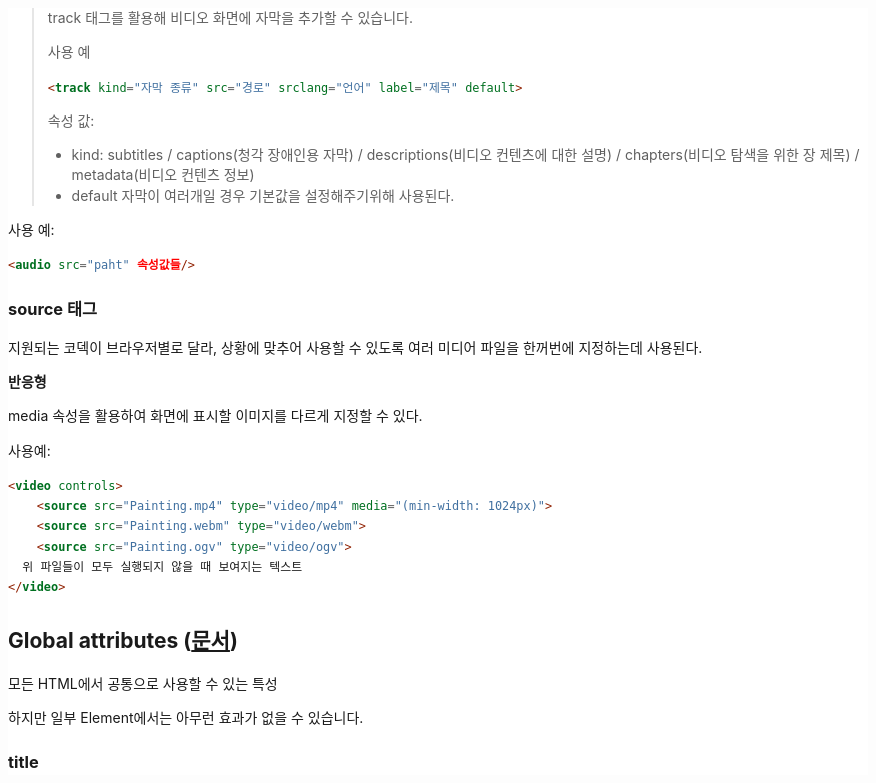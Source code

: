 

> track 태그를 활용해 비디오 화면에 자막을 추가할 수 있습니다.
>
> 사용 예
>
> ```html
> <track kind="자막 종류" src="경로" srclang="언어" label="제목" default>
> ```
>
> 속성 값: 
>
> - kind: subtitles / captions(청각 장애인용 자막) / descriptions(비디오 컨텐츠에 대한 설명) / chapters(비디오 탐색을 위한 장 제목) / metadata(비디오 컨텐츠 정보)
> - default 자막이 여러개일 경우 기본값을 설정해주기위해 사용된다.



사용 예:

```html
<audio src="paht" 속성값들/>
```



### source 태그

지원되는 코덱이 브라우저별로 달라, 상황에 맞추어 사용할 수 있도록 여러 미디어 파일을 한꺼번에 지정하는데 사용된다.



**반응형** 

media 속성을 활용하여 화면에 표시할 이미지를 다르게 지정할 수 있다.



사용예:

```html
<video controls>
	<source src="Painting.mp4" type="video/mp4" media="(min-width: 1024px)">
 	<source src="Painting.webm" type="video/webm">
 	<source src="Painting.ogv" type="video/ogv">
  위 파일들이 모두 실행되지 않을 때 보여지는 텍스트
</video>
```





## Global attributes ([문서](https://developer.mozilla.org/ko/docs/Web/HTML/Global_attributes))

모든 HTML에서 공통으로 사용할 수 있는 특성

하지만 일부 Element에서는 아무런 효과가 없을 수 있습니다.



### title
